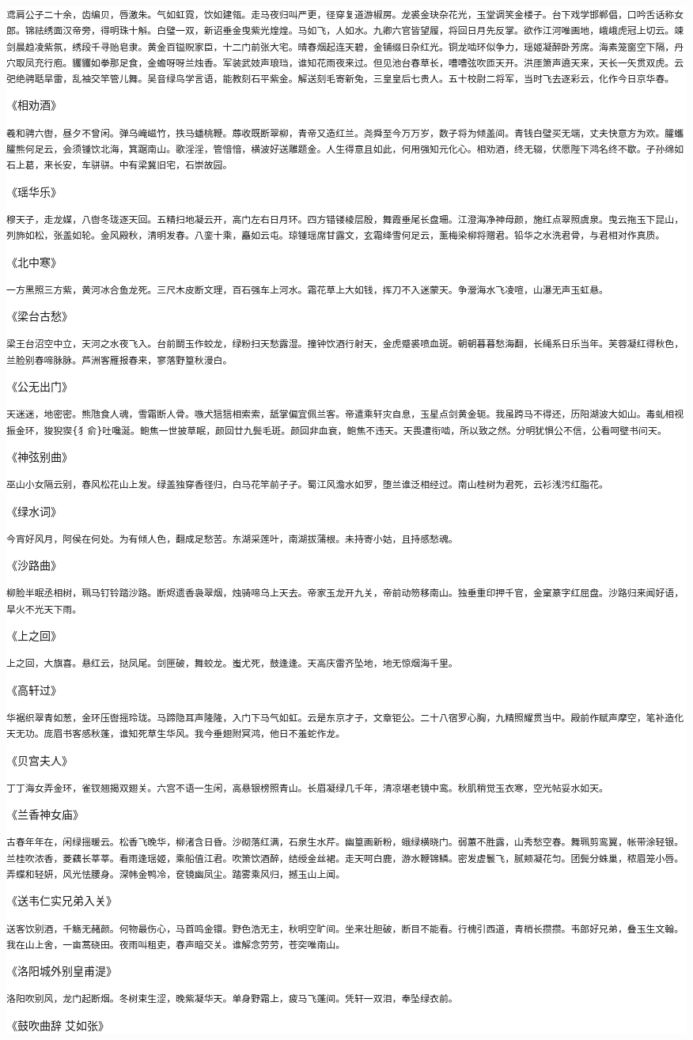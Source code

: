 ```
鸢肩公子二十余，齿编贝，唇激朱。气如虹霓，饮如建瓴。走马夜归叫严更，径穿复道游椒房。龙裘金玦杂花光，玉堂调笑金楼子。台下戏学邯郸倡，口吟舌话称女郎。锦祛绣面汉帝旁，得明珠十斛。白璧一双，新诏垂金曳紫光煌煌。马如飞，人如水。九卿六官皆望履，将回日月先反掌。欲作江河唯画地，峨峨虎冠上切云。竦剑晨趋凌紫氛，绣段千寻贻皂隶。黄金百镒贶家臣，十二门前张大宅。晴春烟起连天碧，金铺缀日杂红光。铜龙啮环似争力，瑶姬凝醉卧芳席。海素笼窗空下隔，丹穴取凤充行庖。貜貜如拳那足食，金蟾呀呀兰烛香。军装武妓声琅珰，谁知花雨夜来过。但见池台春草长，嘈嘈弦吹匝天开。洪厓箫声遶天来，天长一矢贯双虎。云弝绝骋聒旱雷，乱袖交竿管儿舞。吴音绿鸟学言语，能教刻石平紫金。解送刻毛寄新兔，三皇皇后七贵人。五十校尉二将军，当时飞去逐彩云，化作今日京华春。
```
《相劝酒》
```
羲和骋六辔，昼夕不曾闲。弹乌崦嵫竹，抶马蟠桃鞭。蓐收既断翠柳，青帝又造红兰。尧舜至今万万岁，数子将为倾盖间。青钱白璧买无端，丈夫快意方为欢。臛蠵臛熊何足云，会须锺饮北海，箕踞南山。歌淫淫，管愔愔，横波好送雕题金。人生得意且如此，何用强知元化心。相劝酒，终无辍，伏愿陛下鸿名终不歇。子孙绵如石上葛，来长安，车骈骈。中有梁冀旧宅，石崇故园。
```
《瑶华乐》
```
穆天子，走龙媒，八辔冬珑逐天回。五精扫地凝云开，高门左右日月环。四方错镂棱层殷，舞霞垂尾长盘珊。江澄海净神母颜，施红点翠照虞泉。曳云拖玉下昆山，列斾如松，张盖如轮。金风殿秋，清明发春。八銮十乘，矗如云屯。琼锺瑶席甘露文，玄霜绛雪何足云，薰梅染柳将赠君。铅华之水洗君骨，与君相对作真质。
```
《北中寒》
```
一方黑照三方紫，黄河冰合鱼龙死。三尺木皮断文理，百石强车上河水。霜花草上大如钱，挥刀不入迷蒙天。争瀯海水飞凌喧，山瀑无声玉虹悬。
```
《梁台古愁》
```
梁王台沼空中立，天河之水夜飞入。台前鬬玉作蛟龙，绿粉扫天愁露湿。撞钟饮酒行射天，金虎蹙裘喷血斑。朝朝暮暮愁海翻，长绳系日乐当年。芙蓉凝红得秋色，兰脸别春啼脉脉。芦洲客雁报春来，寥落野篁秋漫白。
```
《公无出门》
```
天迷迷，地密密。熊虺食人魂，雪霜断人骨。嗾犬狺狺相索索，舐掌偏宜佩兰客。帝遣乘轩灾自息，玉星点剑黄金轭。我虽跨马不得还，历阳湖波大如山。毒虬相视振金环，狻猊猰{犭俞}吐嚵涎。鲍焦一世披草眠，颜回廿九鬓毛斑。颜回非血衰，鲍焦不违天。天畏遭衔啮，所以致之然。分明犹惧公不信，公看呵壁书问天。
```
《神弦别曲》
```
巫山小女隔云别，春风松花山上发。绿盖独穿香径归，白马花竿前孑孑。蜀江风澹水如罗，堕兰谁泛相经过。南山桂树为君死，云衫浅污红脂花。
```
《绿水词》
```
今宵好风月，阿侯在何处。为有倾人色，翻成足愁苦。东湖采莲叶，南湖拔蒲根。未持寄小姑，且持感愁魂。
```
《沙路曲》
```
柳脸半眠丞相树，珮马钉铃踏沙路。断烬遗香袅翠烟，烛骑啼乌上天去。帝家玉龙开九关，帝前动笏移南山。独垂重印押千官，金窠篆字红屈盘。沙路归来闻好语，旱火不光天下雨。
```
《上之回》
```
上之回，大旗喜。悬红云，挞凤尾。剑匣破，舞蛟龙。蚩尤死，鼓逢逢。天高庆雷齐坠地，地无惊烟海千里。
```
《高轩过》
```
华裾织翠青如葱，金环压辔摇玲珑。马蹄隐耳声隆隆，入门下马气如虹。云是东京才子，文章钜公。二十八宿罗心胸，九精照耀贯当中。殿前作赋声摩空，笔补造化天无功。庞眉书客感秋蓬，谁知死草生华风。我今垂翅附冥鸿，他日不羞蛇作龙。
```
《贝宫夫人》
```
丁丁海女弄金环，雀钗翘揭双翅关。六宫不语一生闲，高悬银榜照青山。长眉凝绿几千年，清凉堪老镜中鸾。秋肌稍觉玉衣寒，空光帖妥水如天。
```
《兰香神女庙》
```
古春年年在，闲绿摇暖云。松香飞晚华，柳渚含日昏。沙砌落红满，石泉生水芹。幽篁画新粉，蛾绿横晓门。弱蕙不胜露，山秀愁空春。舞珮剪鸾翼，帐带涂轻银。兰桂吹浓香，菱藕长莘莘。看雨逢瑶姬，乘船值江君。吹箫饮酒醉，结绶金丝裙。走天呵白鹿，游水鞭锦鳞。密发虚鬟飞，腻颊凝花匀。团鬓分蛛巢，秾眉笼小唇。弄蝶和轻妍，风光怯腰身。深帏金鸭冷，奁镜幽凤尘。踏雾乘风归，撼玉山上闻。
```
《送韦仁实兄弟入关》
```
送客饮别酒，千觞无赭颜。何物最伤心，马首鸣金镮。野色浩无主，秋明空旷间。坐来壮胆破，断目不能看。行槐引西道，青梢长攒攒。韦郎好兄弟，叠玉生文翰。我在山上舍，一亩蒿硗田。夜雨叫租吏，春声暗交关。谁解念劳劳，苍突唯南山。
```
《洛阳城外别皇甫湜》
```
洛阳吹别风，龙门起断烟。冬树束生涩，晚紫凝华天。单身野霜上，疲马飞蓬间。凭轩一双泪，奉坠绿衣前。
```
《鼓吹曲辞 艾如张》
```
```